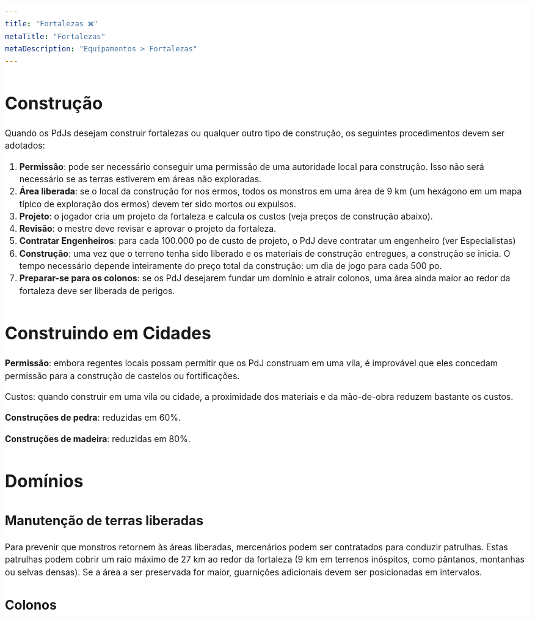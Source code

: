 ```yaml
---
title: "Fortalezas ❌"
metaTitle: "Fortalezas"
metaDescription: "Equipamentos > Fortalezas"
---
```


# Construção

Quando os PdJs desejam construir fortalezas ou qualquer outro tipo de construção, os seguintes procedimentos devem ser adotados:

1. **Permissão**: pode ser necessário conseguir uma permissão de uma autoridade local para construção. Isso não será necessário se as terras estiverem em áreas não exploradas.
2. **Área liberada**: se o local da construção for nos ermos, todos os monstros em uma área de 9 km (um hexágono em um mapa típico de exploração dos ermos) devem ter sido mortos ou expulsos.
3. **Projeto**: o jogador cria um projeto da fortaleza e calcula os custos (veja preços de construção abaixo).
4. **Revisão**: o mestre deve revisar e aprovar o projeto da fortaleza.
5. **Contratar Engenheiros**: para cada 100.000 po de custo de projeto, o PdJ deve contratar um engenheiro (ver Especialistas)
6. **Construção**: uma vez que o terreno tenha sido liberado e os materiais de construção entregues, a construção se inicia. O tempo necessário depende inteiramente do preço total da construção: um dia de jogo para cada 500 po.
7. **Preparar-se para os colonos**: se os PdJ desejarem fundar um domínio e atrair colonos, uma área ainda maior ao redor da fortaleza deve ser liberada de perigos.

# Construindo em Cidades

**Permissão**: embora regentes locais possam permitir que os PdJ construam em uma vila, é improvável que eles concedam permissão para a construção de castelos ou fortificações.

Custos: quando construir em uma vila ou cidade,  a proximidade dos materiais e da mão-de-obra reduzem bastante os custos.

**Construções de pedra**: reduzidas em 60%.

**Construções de madeira**: reduzidas em 80%.

# Domínios

## Manutenção de terras liberadas

Para prevenir que monstros retornem às áreas liberadas, mercenários podem ser contratados para conduzir patrulhas. Estas patrulhas podem cobrir um raio máximo de 27 km ao redor da fortaleza (9 km em terrenos inóspitos, como pântanos, montanhas ou selvas densas). Se a área a ser preservada for maior, guarnições adicionais devem ser posicionadas em intervalos.

## Colonos
